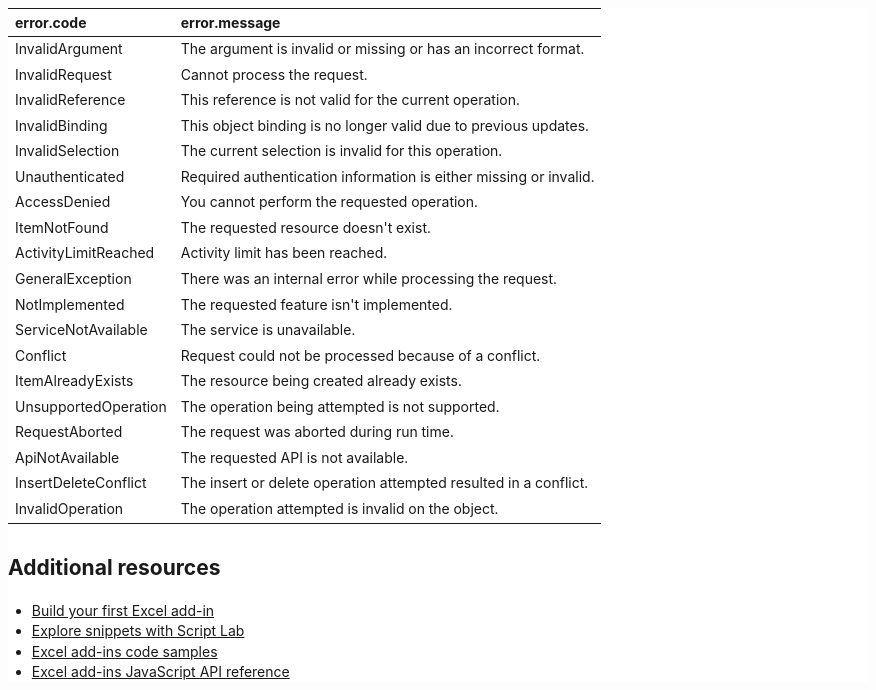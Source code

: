 |error.code | error.message |
|:----------|:--------------|
|InvalidArgument |The argument is invalid or missing or has an incorrect format.|
|InvalidRequest  |Cannot process the request.|
|InvalidReference|This reference is not valid for the current operation.|
|InvalidBinding  |This object binding is no longer valid due to previous updates.|
|InvalidSelection|The current selection is invalid for this operation.|
|Unauthenticated |Required authentication information is either missing or invalid.|
|AccessDenied	|You cannot perform the requested operation.|
|ItemNotFound	|The requested resource doesn't exist.|
|ActivityLimitReached|Activity limit has been reached.|
|GeneralException|There was an internal error while processing the request.|
|NotImplemented  |The requested feature isn't implemented.|
|ServiceNotAvailable|The service is unavailable.|
|Conflict	|Request could not be processed because of a conflict.|
|ItemAlreadyExists|The resource being created already exists.|
|UnsupportedOperation|The operation being attempted is not supported.|
|RequestAborted|The request was aborted during run time.|
|ApiNotAvailable|The requested API is not available.|
|InsertDeleteConflict|The insert or delete operation attempted resulted in a conflict.|
|InvalidOperation|The operation attempted is invalid on the object.|

## Additional resources

* [Build your first Excel add-in](build-your-first-excel-add-in.md)
* [Explore snippets with Script Lab](https://store.office.com/en-001/app.aspx?assetid=WA104380862&ui=en-US&rs=en-001&ad=US&appredirect=false)
* [Excel add-ins code samples](http://dev.office.com/code-samples#?filters=excel,office%20add-ins)
* [Excel add-ins JavaScript API reference](excel-add-ins-javascript-api-reference.md)
